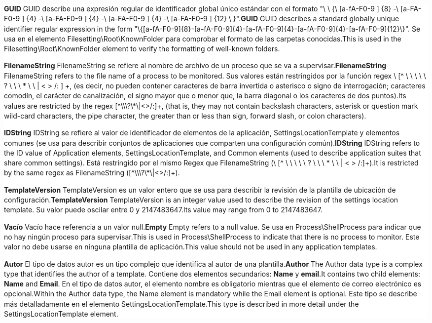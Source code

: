<a href="" id="guid"></a><span data-ttu-id="5f418-140">**GUID** GUID describe una expresión regular de identificador global único estándar con el formato "\ \ {\ [a-fA-F0-9 \] {8} -\ [a-FA-F0-9 \] {4} -\ [a-FA-F0-9 \] {4} -\ [a-FA-F0-9 \] {4} -\ [a-FA-F0-9 \] {12} \ \}".</span><span class="sxs-lookup"><span data-stu-id="5f418-140">**GUID** GUID describes a standard globally unique identifier regular expression in the form "\\{\[a-fA-F0-9\]{8}-\[a-fA-F0-9\]{4}-\[a-fA-F0-9\]{4}-\[a-fA-F0-9\]{4}-\[a-fA-F0-9\]{12}\\}".</span></span> <span data-ttu-id="5f418-141">Se usa en el elemento Filesetting\\Root\\KnownFolder para comprobar el formato de las carpetas conocidas.</span><span class="sxs-lookup"><span data-stu-id="5f418-141">This is used in the Filesetting\\Root\\KnownFolder element to verify the formatting of well-known folders.</span></span>

<a href="" id="filenamestring"></a><span data-ttu-id="5f418-142">**FilenameString** FilenameString se refiere al nombre de archivo de un proceso que se va a supervisar.</span><span class="sxs-lookup"><span data-stu-id="5f418-142">**FilenameString** FilenameString refers to the file name of a process to be monitored.</span></span> <span data-ttu-id="5f418-143">Sus valores están restringidos por la función regex \ [^ \ \ \ \ \ \? \ \ \ \* \ \ | &lt; &gt; /: \] +, (es decir, no pueden contener caracteres de barra invertida o asterisco o signo de interrogación; caracteres comodín, el carácter de canalización, el signo mayor que o menor que, la barra diagonal o los caracteres de dos puntos).</span><span class="sxs-lookup"><span data-stu-id="5f418-143">Its values are restricted by the regex \[^\\\\\\?\\\*\\|&lt;&gt;/:\]+, (that is, they may not contain backslash characters, asterisk or question mark wild-card characters, the pipe character, the greater than or less than sign, forward slash, or colon characters).</span></span>

<a href="" id="idstring"></a><span data-ttu-id="5f418-144">**IDString** IDString se refiere al valor de identificador de elementos de la aplicación, SettingsLocationTemplate y elementos comunes (se usa para describir conjuntos de aplicaciones que comparten una configuración común).</span><span class="sxs-lookup"><span data-stu-id="5f418-144">**IDString** IDString refers to the ID value of Application elements, SettingsLocationTemplate, and Common elements (used to describe application suites that share common settings).</span></span> <span data-ttu-id="5f418-145">Está restringido por el mismo Regex que FilenameString (\ [^ \ \ \ \ \ \? \ \ \ \* \ \ | &lt; &gt; /:\]+).</span><span class="sxs-lookup"><span data-stu-id="5f418-145">It is restricted by the same regex as FilenameString (\[^\\\\\\?\\\*\\|&lt;&gt;/:\]+).</span></span>

<a href="" id="templateversion"></a><span data-ttu-id="5f418-146">**TemplateVersion** TemplateVersion es un valor entero que se usa para describir la revisión de la plantilla de ubicación de configuración.</span><span class="sxs-lookup"><span data-stu-id="5f418-146">**TemplateVersion** TemplateVersion is an integer value used to describe the revision of the settings location template.</span></span> <span data-ttu-id="5f418-147">Su valor puede oscilar entre 0 y 2147483647.</span><span class="sxs-lookup"><span data-stu-id="5f418-147">Its value may range from 0 to 2147483647.</span></span>

<a href="" id="empty"></a><span data-ttu-id="5f418-148">**Vacío** Vacío hace referencia a un valor null.</span><span class="sxs-lookup"><span data-stu-id="5f418-148">**Empty** Empty refers to a null value.</span></span> <span data-ttu-id="5f418-149">Se usa en Process\\ShellProcess para indicar que no hay ningún proceso para supervisar.</span><span class="sxs-lookup"><span data-stu-id="5f418-149">This is used in Process\\ShellProcess to indicate that there is no process to monitor.</span></span> <span data-ttu-id="5f418-150">Este valor no debe usarse en ninguna plantilla de aplicación.</span><span class="sxs-lookup"><span data-stu-id="5f418-150">This value should not be used in any application templates.</span></span>

<a href="" id="author"></a><span data-ttu-id="5f418-151">**Autor** El tipo de datos autor es un tipo complejo que identifica al autor de una plantilla.</span><span class="sxs-lookup"><span data-stu-id="5f418-151">**Author** The Author data type is a complex type that identifies the author of a template.</span></span> <span data-ttu-id="5f418-152">Contiene dos elementos secundarios: **Name** y **email**.</span><span class="sxs-lookup"><span data-stu-id="5f418-152">It contains two child elements: **Name** and **Email**.</span></span> <span data-ttu-id="5f418-153">En el tipo de datos autor, el elemento nombre es obligatorio mientras que el elemento de correo electrónico es opcional.</span><span class="sxs-lookup"><span data-stu-id="5f418-153">Within the Author data type, the Name element is mandatory while the Email element is optional.</span></span> <span data-ttu-id="5f418-154">Este tipo se describe más detalladamente en el elemento SettingsLocationTemplate.</span><span class="sxs-lookup"><span data-stu-id="5f418-154">This type is described in more detail under the SettingsLocationTemplate element.</span></span>
